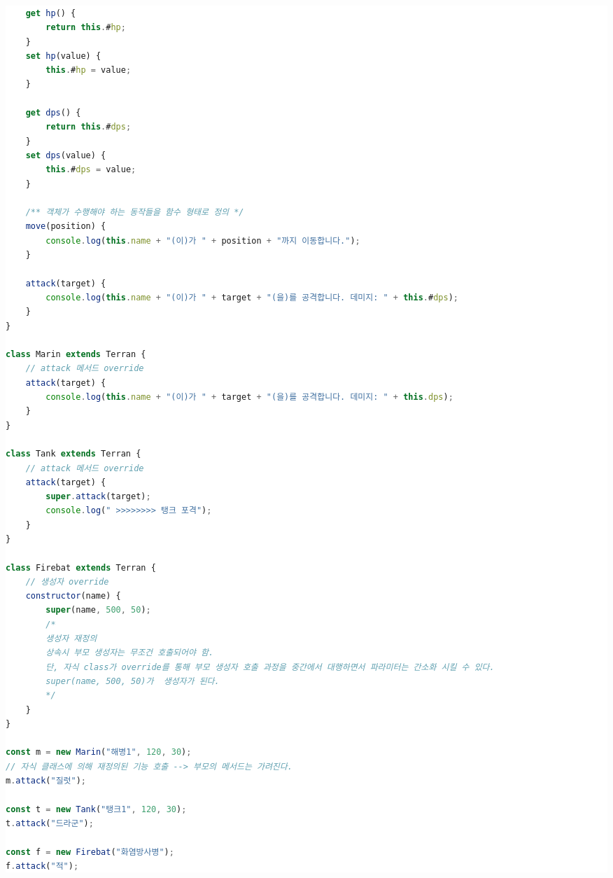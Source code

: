 ```jsx
    get hp() {
        return this.#hp;
    }
    set hp(value) {
        this.#hp = value;
    }
    
    get dps() {
        return this.#dps;
    }
    set dps(value) {
        this.#dps = value;
    }

    /** 객체가 수행해야 하는 동작들을 함수 형태로 정의 */
    move(position) {
        console.log(this.name + "(이)가 " + position + "까지 이동합니다.");
    }

    attack(target) {
        console.log(this.name + "(이)가 " + target + "(을)를 공격합니다. 데미지: " + this.#dps);
    }
}

class Marin extends Terran {
    // attack 메서드 override
    attack(target) {
        console.log(this.name + "(이)가 " + target + "(을)를 공격합니다. 데미지: " + this.dps);
    }
}

class Tank extends Terran {
    // attack 메서드 override
    attack(target) {
        super.attack(target);
        console.log(" >>>>>>>> 탱크 포격");
    }
}

class Firebat extends Terran {
    // 생성자 override
    constructor(name) {
        super(name, 500, 50);
        /* 
        생성자 재정의
        상속시 부모 생성자는 무조건 호출되어야 함.
        단, 자식 class가 override를 통해 부모 생성자 호출 과정을 중간에서 대행하면서 파라미터는 간소화 시킬 수 있다.
        super(name, 500, 50)가  생성자가 된다.
        */
    }
}

const m = new Marin("해병1", 120, 30);
// 자식 클래스에 의해 재정의된 기능 호출 --> 부모의 메서드는 가려진다.
m.attack("질럿");

const t = new Tank("탱크1", 120, 30);
t.attack("드라군");

const f = new Firebat("화염방사병");
f.attack("적");
```

